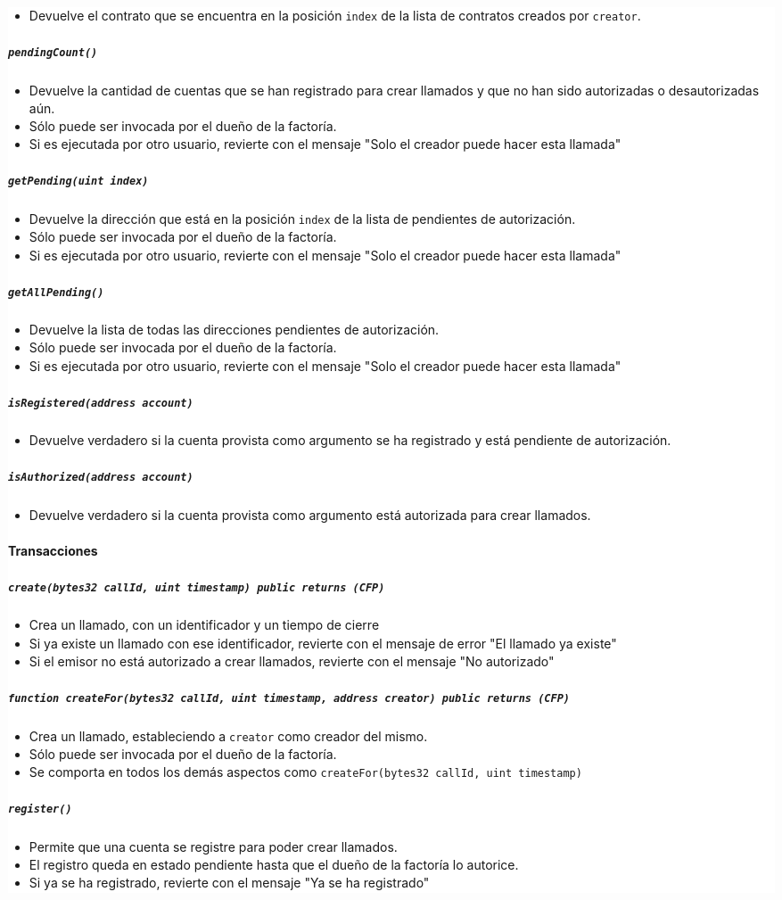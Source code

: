 * Devuelve el contrato que se encuentra en la posición `index` de la lista de contratos creados por `creator`.

##### `pendingCount()`

* Devuelve la cantidad de cuentas que se han registrado para crear llamados y que no han sido autorizadas o desautorizadas aún.
* Sólo puede ser invocada por el dueño de la factoría.
* Si es ejecutada por otro usuario, revierte con el mensaje "Solo el creador puede hacer esta llamada"

##### `getPending(uint index)`

* Devuelve la dirección que está en la posición `index` de la lista de pendientes de autorización.
* Sólo puede ser invocada por el dueño de la factoría.
* Si es ejecutada por otro usuario, revierte con el mensaje "Solo el creador puede hacer esta llamada"

##### `getAllPending()`

* Devuelve la lista de todas las direcciones pendientes de autorización.
* Sólo puede ser invocada por el dueño de la factoría.
* Si es ejecutada por otro usuario, revierte con el mensaje "Solo el creador puede hacer esta llamada"

##### `isRegistered(address account)`

* Devuelve verdadero si la cuenta provista como argumento se ha registrado y está pendiente de autorización.

##### `isAuthorized(address account)`

* Devuelve verdadero si la cuenta provista como argumento está autorizada para crear llamados.

#### Transacciones

##### `create(bytes32 callId, uint timestamp) public returns (CFP)`

* Crea un llamado, con un identificador y un tiempo de cierre
* Si ya existe un llamado con ese identificador, revierte con el mensaje de error "El llamado ya existe"
* Si el emisor no está autorizado a crear llamados, revierte con el mensaje "No autorizado"

##### `function createFor(bytes32 callId, uint timestamp, address creator) public returns (CFP)`

* Crea un llamado, estableciendo a `creator` como creador del mismo.
* Sólo puede ser invocada por el dueño de la factoría.
* Se comporta en todos los demás aspectos como `createFor(bytes32 callId, uint timestamp)`

##### `register()`

* Permite que una cuenta se registre para poder crear llamados.
* El registro queda en estado pendiente hasta que el dueño de la factoría lo autorice.
* Si ya se ha registrado, revierte con el mensaje "Ya se ha registrado"
